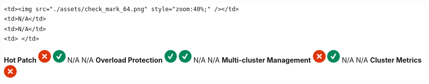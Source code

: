     <td><img src="./assets/check_mark_64.png" style="zoom:40%;" /></td>
    <td>N/A</td>
    <td>N/A</td>
    <td> </td>
  </tr>
  <tr>
    <td><b>Hot Patch</b></td>
    <td><img src="./assets/cross_mark_64.png" style="zoom:40%;" /></td>
    <td><img src="./assets/check_mark_64.png" style="zoom:40%;" /></td>
    <td>N/A</td>
    <td>N/A</td>
    <td> </td>
  </tr>
  <tr>
    <td><b>Overload Protection</b></td>
    <td><img src="./assets/check_mark_64.png" style="zoom:40%;" /></td>
    <td><img src="./assets/check_mark_64.png" style="zoom:40%;" /></td>
    <td>N/A</td>
    <td>N/A</td>
    <td> </td>
  </tr>
  <tr>
    <td><b>Multi-cluster Management</b></td>
    <td><img src="./assets/cross_mark_64.png" style="zoom:40%;" /></td>
    <td><img src="./assets/check_mark_64.png" style="zoom:40%;" /></td>
    <td>N/A</td>
    <td>N/A</td>
    <td> </td>
  </tr>
  <tr>
    <td><b>Cluster Metrics</b></td>
    <td><img src="./assets/cross_mark_64.png" style="zoom:40%;" /></td>
